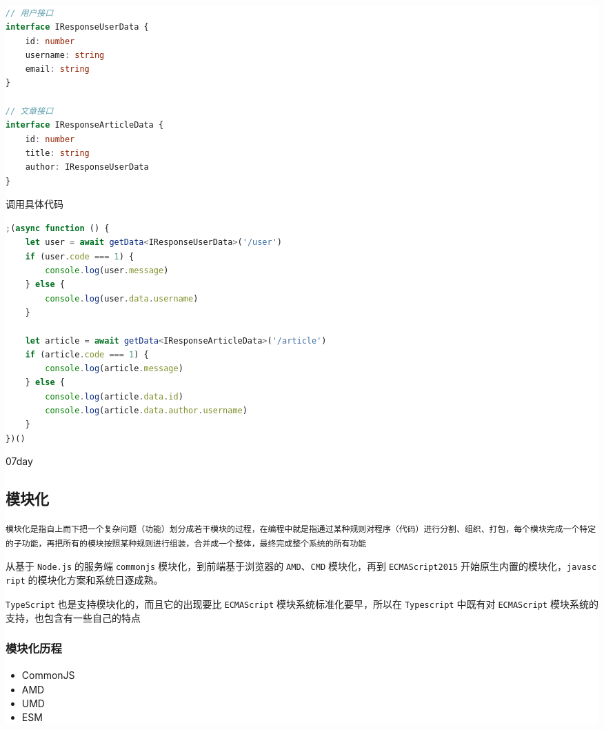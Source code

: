 ```typescript
// 用户接口
interface IResponseUserData {
	id: number
	username: string
	email: string
}

// 文章接口
interface IResponseArticleData {
	id: number
	title: string
	author: IResponseUserData
}
```

调用具体代码

```typescript
;(async function () {
	let user = await getData<IResponseUserData>('/user')
	if (user.code === 1) {
		console.log(user.message)
	} else {
		console.log(user.data.username)
	}

	let article = await getData<IResponseArticleData>('/article')
	if (article.code === 1) {
		console.log(article.message)
	} else {
		console.log(article.data.id)
		console.log(article.data.author.username)
	}
})()
```

07day

## 模块化

```
模块化是指自上而下把一个复杂问题（功能）划分成若干模块的过程，在编程中就是指通过某种规则对程序（代码）进行分割、组织、打包，每个模块完成一个特定的子功能，再把所有的模块按照某种规则进行组装，合并成一个整体，最终完成整个系统的所有功能
```

从基于 `Node.js` 的服务端 `commonjs` 模块化，到前端基于浏览器的 `AMD`、`CMD` 模块化，再到 `ECMAScript2015` 开始原生内置的模块化，`javascript` 的模块化方案和系统日逐成熟。

`TypeScript` 也是支持模块化的，而且它的出现要比 `ECMAScript` 模块系统标准化要早，所以在 `Typescript` 中既有对 `ECMAScript` 模块系统的支持，也包含有一些自己的特点

### 模块化历程

- CommonJS
- AMD
- UMD
- ESM
